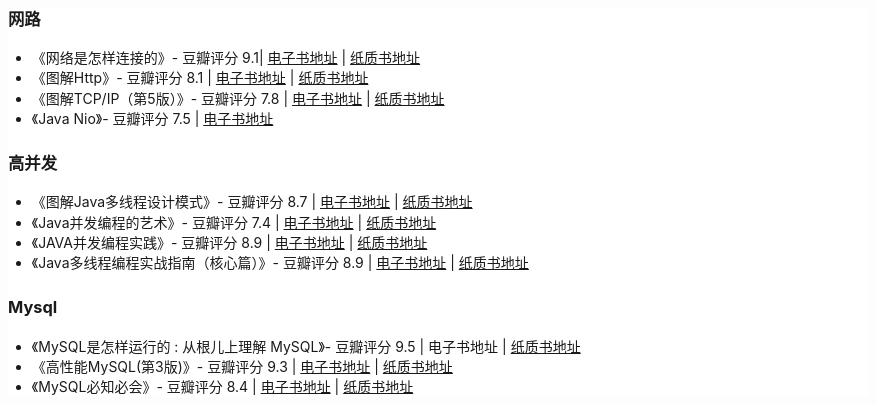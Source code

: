 ### 网路

* 《网络是怎样连接的》- 豆瓣评分 9.1| [电子书地址](http://share.silently9527.cn/f/30732796-488662968-b20b37) | [纸质书地址](https://union-click.jd.com/jdc?e=&p=AyIGZRprFQESBl0eXBAyVlgNRQQlW1dCFFlQCxxKQgFHREkdSVJKSQVJHFRXFk9FUlpGQUpLCVBaTFhbXQtWVmpSWRtYFQMaAlIea0pbT1kCZC9dYFV9CV5FaUJiQzBdHFMOHjdQG1oUABUPVRpbJQITBlUdXBQFGgJlK1sWMkRpVRpaFAMTAlEcXCUAEwZXH1kWABoCZRtcFQQVBVEdXhUEEANlHFscMhIOVxJaEAsQAFwSNVQyIgdWG1odBxUCZRhrJTISN1YrGXsDFwIFHFwRBEVXAkheFwVCDwdIUxFXRlBUElkTVRYGACtZFAMWDg%3D%3D)
* 《图解Http》- 豆瓣评分 8.1 | [电子书地址](http://share.silently9527.cn/f/30732796-488662990-ffd4a9) | [纸质书地址](https://union-click.jd.com/jdc?e=&p=AyIGZRprFQIXAl0eUxUyVlgNRQQlW1dCFFlQCxxKQgFHREkdSVJKSQVJHFRXFk9FUlpGQUpLCVBaTFhbXQtWVmpSWRtbEAcaAl0ba2kCa3wybxhRYWkdAlwNanVCYFQaHmUOHjdQG1oUABUPVRpbJQITBlUdXBQFGgJlK1sWMkRpVRpaFAMTAlEcXCUAEwZXH1kWABoCZRtcFQQVBVEdXRQBFAFlHFscMhIOVxJaEAsQAFwSNVQyIgdVHl4dBxoHZRhrJTISN1YrGXsEQQEFSF8TUBcHUk9eFAIWVAUZC0cFF1MGGQ9HVRtVXStZFAMWDg%3D%3D)
* 《图解TCP/IP（第5版）》- 豆瓣评分 7.8 | [电子书地址](http://share.silently9527.cn/f/30732796-488662981-4f837f) | [纸质书地址](https://union-click.jd.com/jdc?e=&p=AyIGZRhfHAcXA1AdXhEyFg9dGl4TBBUGUxprUV1KWQorAlBHU0VeBUVOWk1RAk8ECllHGAdFBwtaV1MJBAJQXk8JF0EfGQYaD1QeXRMFEwFUDBsZdWtdBWwoYkNlWD1%2BL1xlRWQnbChsYXIBInk8YmFxZBJsOXZxZQYAWyx8dWFkMW9eYnt6ZyFSIEp2TVUNbygVRWUFIXssXEtFYB18JHV2YkUCTTBecVtzXWwiR2ZydDZHLxdYcXAmbBpiXXZUIkE4UGJKbwV4ElMKcWUyYi9cfht%2FLEk8YXFxRiJEO0Z1cGdBGS4lAHpPSxMsU3ByZR1QABZySF0zY1p%2BRB4LZR5bFAMQAF0bWhUyEgZUG10SAxUPUCtrFQEiRjsdWBYBFQBlGVoUABYFVhlTEDISAFUdXBcGGwZdElsVMhUHXCtbHAAbBlASWRILG2kUK2sRChoGUB1dEgMUBmUYayUyEgRlGGtXbEUOUhtSQFIbAVMYDxBRRVddHw8dVUABUk9aQldBDwJPaxcDEwNc)
* 《Java Nio》- 豆瓣评分 7.5 | [电子书地址](http://share.silently9527.cn/f/30732796-488662684-0f0377)

### 高并发

* 《图解Java多线程设计模式》- 豆瓣评分 8.7 | [电子书地址](http://share.silently9527.cn/f/30732796-488967460-7c59ce) | [纸质书地址](https://union-click.jd.com/jdc?e=&p=AyIGZRhaFwMbBVAdXR0yEgZUGF0SBxEGUh9fHAAiQwpDBUoyS0IQWhkeHAxfEE8HCl4NXAAECUteDEEFWA8LRUpTEwQLR0dKWQoVHUVBRn8AF1sUAxEBUh5YFAUWA1wZa2d0EwBXZz5CYlZPPlwAcVBNYQ9SE3UOHjdQG1oUABUPVRpbJQITBlUdXBQFGgJlK1sWMlNpUx1ZFgIUN1caWhcGEARXE14lAhUHUxxZEgMSA1ESWSUFEg5lG1IXCxMCXBlcHAt8RmUrWxQDEQFSHlgUBRYDXBlrFjIiN1UrWCVAfAMBGVtCUhMOU0tSQQcbV1ZLCxEEF1ddT18dBBdUVhpZJQATBlES)
* 《Java并发编程的艺术》- 豆瓣评分 7.4 | [电子书地址](http://share.silently9527.cn/f/30732796-488662871-f5a8e8) | [纸质书地址](https://union-click.jd.com/jdc?e=&p=AyIGZRhbHQsSAl0SUhwyEgZUGF0SBxsHVxpeHAMiQwpDBUoyS0IQWhkeHAxfEE8HCl4NXAAECUteDEEFWA8LRUpTEwQLR0dKWQoVHUVBRn8AF1sUAxEBUh5SFQATAlwaaxx0Z0NVGhlCYUl9JxMwRgdpch5rAnUOHjdQG1oUABUPVRpbJQITBlUdXBQFGgJlK1sWMlNpVRpaHQUVBF0rWRQDEANXGFkdByIHUhtdEgAVBlEbWxAAIgBVEmsVCxAOVB5SFwUbDjtaayUCEwZWHVwQCxIFVB5SFDIRN2UrWyUBIkU7Gl9GVUICBk8OHFETAlAdXkYHFgNWS1wWBhFTUBlTEQEiBVQaXxw%3D)
* 《JAVA并发编程实践》- 豆瓣评分 8.9 | [电子书地址](http://share.silently9527.cn/f/30732796-488973711-f19ab4) | [纸质书地址](https://union-click.jd.com/jdc?e=&p=AyIGZRtSFwcSBFEaUhAyEgZUGFkSBRYOXRNSHAsiQwpDBUoyS0IQWhkeHAxfEE8HCl4NXAAECUteDEEFWA8LRUpTEwQLR0dKWQoVHUVBRn8AF1sUAxEFUhxfHAoaDlwSaxwKTxlVRilgYGF9XQEnanVSVDIeLHUOHjdQG1oUABUPVRpbJQITBlUdXBQFGgJlK1sWMlNpVRpaHQQSD1ArWRQDEANXGFkdByIHUhtdEgAVBlweXRQBIgBVEmsVCxAOVB5SFwUbDjtaayUCEwZWGVwSBhsPXRJSHDIRN2UrWyUBIkU7HVhFBEEAUhpTEAEXAlYeXh1SQlVXSAkSVRIHUBJYRQciBVQaXxw%3D)
* 《Java多线程编程实战指南（核心篇）》- 豆瓣评分 8.9 | [电子书地址](http://share.silently9527.cn/f/30732796-488967910-2e6167) | [纸质书地址](https://union-click.jd.com/jdc?e=&p=AyIGZRprFwMQA1YSXB0yVlgNRQQlW1dCFFlQCxxKQgFHREkdSVJKSQVJHFRXFk9FUlpGQUpLCVBaTFhbXQtWVmpSWRlaFwYRDlITa1N3Eg4qHg9vYklhHhhcfHR6elJMKUMOHjdQG1oUABUPVRpbJQITBlUdXBQFGgJlK1sWMllpVCtZFAMQA1cYWR0HIgdSG10SABUHVx9dEAQiAFUSaxULEA5UHlIXBRsOO1prJQATBVEYUhIKIgRlK2sVMhE3F3VbQAoSAgUbCUYDFlNQGFsdURUBVxpSQgoVAlQaDx1VRTdXGloRCw%3D%3D)

### Mysql

* 《MySQL是怎样运行的 : 从根儿上理解 MySQL》- 豆瓣评分 9.5 | 电子书地址 | [纸质书地址](https://union-click.jd.com/jdc?e=&p=AyIGZRNdEAoSBVcTWyUCEwZWHlkWBBAHVhldEzJWWA1FBCVbV0IUWVALHEpCAUdESR1JUkpJBUkcVFcWT0VSWkZBSksJUFpMWFtdC1ZWalJZG1oUARcFVh1ZFQEQAVMrPUZ0FEw0ZCtwWwhEDlMfbGtEYg95HRkOIgJVGloXBRoHVBtrFQMTB1McWhIKFzdlG1glQ3wDUBpSHDIQBlQZXxcBEA9QK1sSAhQAVxxbEwQWA1MrXBULIgdcGVIUBxsFUhJSe0MiN1UaWhYHEARTGVsWABQBZRhrJTISN1YrGXsEE1NcGg4XAUIAURteFgAQDl0aUkYHFAVWGl9HARcAVStZFAMWDg%3D%3D)
* 《高性能MySQL(第3版)》- 豆瓣评分 9.3 | [电子书地址](http://share.silently9527.cn/f/30732796-488663208-ea9096) | [纸质书地址](https://union-click.jd.com/jdc?e=&p=AyIGZRtfHQEbBVweWBcyEQJVGFkUBRICUxxrUV1KWQorAlBHU0VeBUVNR0ZbSkdETlcNVQtHRVNSUVNLXANBRA1XB14DS10cQQVYD21XHgRQG1gXAxUHUB1cJXxRGSp4MEh5cXRSaF5KdntDXXomSkQeC2UeWxQDEABdG1oVMhIGVBtdEgMVD1AraxUBIkY7HV4RCxcDZRlaFAAWBVYZUxAyEgBVHVwXBREEUx5TEDIVB1wrWxwAGwZQElkSCxtpFCtrFgcSBFcaXBUHFABlGGslMhI3VisZe1cXBFAaXEYCEgEAS14QBxsOXB0IRlUTDlETXRQARg5RK1kUAxYO)
* 《MySQL必知必会》- 豆瓣评分 8.4 | [电子书地址](http://share.silently9527.cn/f/30732796-488973994-a404e6) | [纸质书地址](https://union-click.jd.com/jdc?e=&p=AyIGZRhfHAUXAVQZXxcyFQFQE1sWBRAHVBprUV1KWQorAlBHU0VeBUVNR0ZbSkdETlcNVQtHRVNSUVNLXANBRA1XB14DS10cQQVYD21XHgBTHlMVARUFVRpaJQNsdVd%2FLENXcUEjQ1NMQGdCS2gyUXIeC2UeWxQDEABdG1oVMhIGVBtdEgMVD1AraxUBIkY7HlsUCxA3VxpaFwYQBFcTXiUCFQdTHFkSARYCXRtbJQUSDmUbUhcLEwJcGVwcC3xGZStcEwcaB1YcWRUDEzdWK2slAiIEZVk1E1AVUF0ZUkdRFQcAHlpAB0FSBR9YEVIWBFYeD0IKQQFlGVoUBhs%3D)